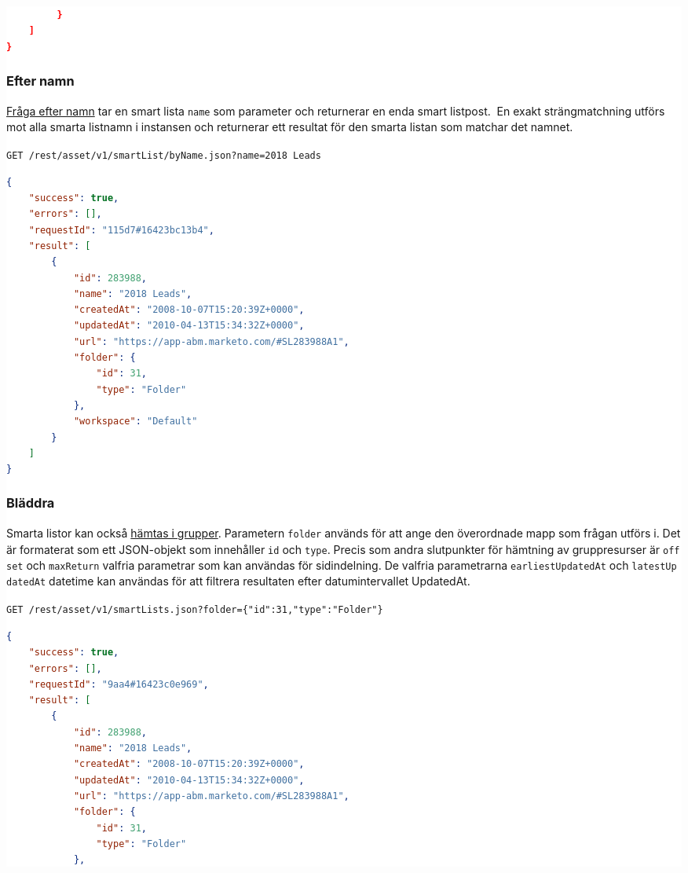 ```json
         }
    ]
}
```

### Efter namn

[Fråga efter namn](https://developer.adobe.com/marketo-apis/api/asset/#tag/Smart-Lists/operation/getSmartListByNameUsingGET) tar en smart lista `name` som parameter och returnerar en enda smart listpost.  En exakt strängmatchning utförs mot alla smarta listnamn i instansen och returnerar ett resultat för den smarta listan som matchar det namnet.

```
GET /rest/asset/v1/smartList/byName.json?name=2018 Leads
```

```json
{
    "success": true,
    "errors": [],
    "requestId": "115d7#16423bc13b4",
    "result": [
        {
            "id": 283988,
            "name": "2018 Leads",
            "createdAt": "2008-10-07T15:20:39Z+0000",
            "updatedAt": "2010-04-13T15:34:32Z+0000",
            "url": "https://app-abm.marketo.com/#SL283988A1",
            "folder": {
                "id": 31,
                "type": "Folder"
            },
            "workspace": "Default"
        }
    ]
}
```

### Bläddra

Smarta listor kan också [hämtas i grupper](https://developer.adobe.com/marketo-apis/api/asset/#tag/Smart-Lists/operation/getSmartListsUsingGET). Parametern `folder` används för att ange den överordnade mapp som frågan utförs i. Det är formaterat som ett JSON-objekt som innehåller `id` och `type`. Precis som andra slutpunkter för hämtning av gruppresurser är `offset` och `maxReturn` valfria parametrar som kan användas för sidindelning. De valfria parametrarna `earliestUpdatedAt` och `latestUpdatedAt` datetime kan användas för att filtrera resultaten efter datumintervallet UpdatedAt.

```
GET /rest/asset/v1/smartLists.json?folder={"id":31,"type":"Folder"}
```

```json
{
    "success": true,
    "errors": [],
    "requestId": "9aa4#16423c0e969",
    "result": [
        {
            "id": 283988,
            "name": "2018 Leads",
            "createdAt": "2008-10-07T15:20:39Z+0000",
            "updatedAt": "2010-04-13T15:34:32Z+0000",
            "url": "https://app-abm.marketo.com/#SL283988A1",
            "folder": {
                "id": 31,
                "type": "Folder"
            },
```